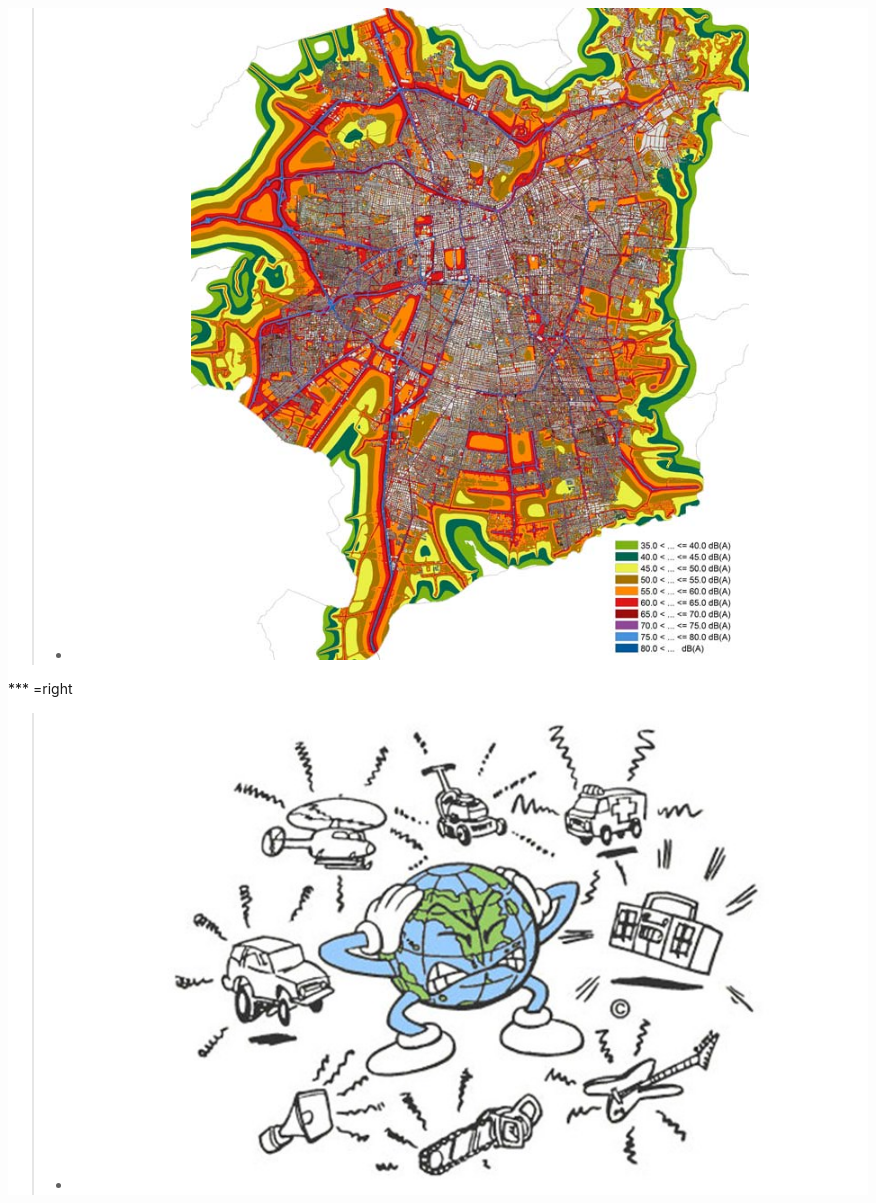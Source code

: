 > - <center><img src="assets/img/mapa_ruido.jpg" height="70%" width="70%" ></center>

*** =right
> - <center><img src="assets/img/molestia.jpg" height="80%" width="80%" ></center>